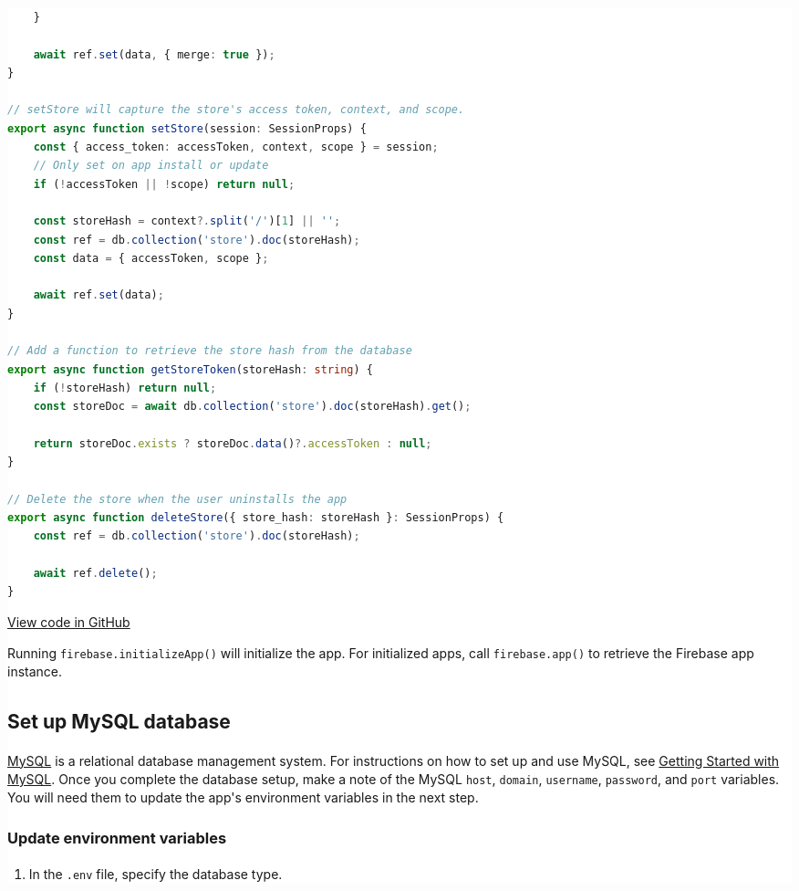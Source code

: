 ```ts title="firebase.ts" lineNumbers
    }

    await ref.set(data, { merge: true });
}

// setStore will capture the store's access token, context, and scope.
export async function setStore(session: SessionProps) {
    const { access_token: accessToken, context, scope } = session;
    // Only set on app install or update
    if (!accessToken || !scope) return null;

    const storeHash = context?.split('/')[1] || '';
    const ref = db.collection('store').doc(storeHash);
    const data = { accessToken, scope };

    await ref.set(data);
}

// Add a function to retrieve the store hash from the database
export async function getStoreToken(storeHash: string) {
    if (!storeHash) return null;
    const storeDoc = await db.collection('store').doc(storeHash).get();

    return storeDoc.exists ? storeDoc.data()?.accessToken : null;
}

// Delete the store when the user uninstalls the app
export async function deleteStore({ store_hash: storeHash }: SessionProps) {
    const ref = db.collection('store').doc(storeHash);

    await ref.delete();
}
```

[View code in GitHub](https://github.com/bigcommerce/sample-app-nodejs/blob/step-3-add-database/lib/dbs/firebase.ts)

Running `firebase.initializeApp()` will initialize the app. For initialized apps, call `firebase.app()` to retrieve the Firebase app instance.

## Set up MySQL database

[MySQL](https://www.mysql.com/) is a relational database management system. For instructions on how to set up and use MySQL, see [Getting Started with MySQL](https://dev.mysql.com/doc/mysql-getting-started/en/). Once you complete the database setup, make a note of the MySQL `host`, `domain`, `username`, `password`, and `port` variables. You will need them to update the app's environment variables in the next step.

### Update environment variables

1. In the `.env` file, specify the database type.


   [key: string]: string;